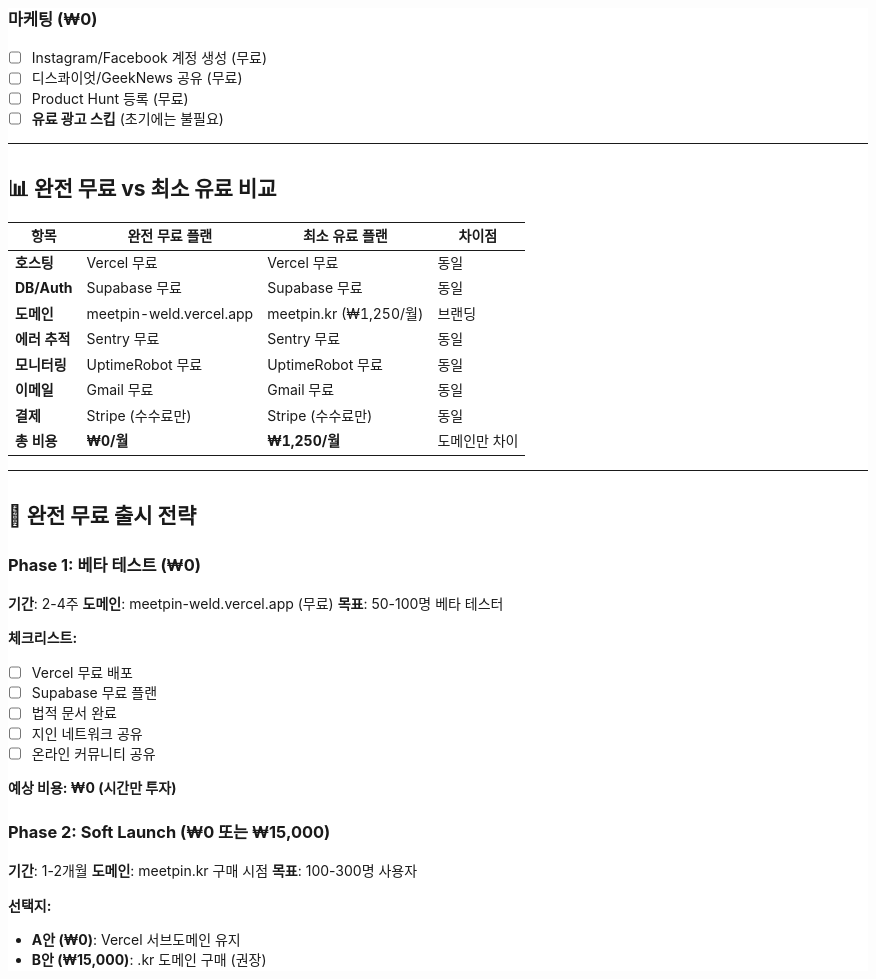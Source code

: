 ### 마케팅 (₩0)
- [ ] Instagram/Facebook 계정 생성 (무료)
- [ ] 디스콰이엇/GeekNews 공유 (무료)
- [ ] Product Hunt 등록 (무료)
- [ ] **유료 광고 스킵** (초기에는 불필요)

---

## 📊 완전 무료 vs 최소 유료 비교

| 항목 | 완전 무료 플랜 | 최소 유료 플랜 | 차이점 |
|------|---------------|---------------|--------|
| **호스팅** | Vercel 무료 | Vercel 무료 | 동일 |
| **DB/Auth** | Supabase 무료 | Supabase 무료 | 동일 |
| **도메인** | meetpin-weld.vercel.app | meetpin.kr (₩1,250/월) | 브랜딩 |
| **에러 추적** | Sentry 무료 | Sentry 무료 | 동일 |
| **모니터링** | UptimeRobot 무료 | UptimeRobot 무료 | 동일 |
| **이메일** | Gmail 무료 | Gmail 무료 | 동일 |
| **결제** | Stripe (수수료만) | Stripe (수수료만) | 동일 |
| **총 비용** | **₩0/월** | **₩1,250/월** | 도메인만 차이 |

---

## 🎯 완전 무료 출시 전략

### Phase 1: 베타 테스트 (₩0)
**기간**: 2-4주
**도메인**: meetpin-weld.vercel.app (무료)
**목표**: 50-100명 베타 테스터

**체크리스트:**
- [ ] Vercel 무료 배포
- [ ] Supabase 무료 플랜
- [ ] 법적 문서 완료
- [ ] 지인 네트워크 공유
- [ ] 온라인 커뮤니티 공유

**예상 비용: ₩0 (시간만 투자)**

### Phase 2: Soft Launch (₩0 또는 ₩15,000)
**기간**: 1-2개월
**도메인**: meetpin.kr 구매 시점
**목표**: 100-300명 사용자

**선택지:**
- **A안 (₩0)**: Vercel 서브도메인 유지
- **B안 (₩15,000)**: .kr 도메인 구매 (권장)
